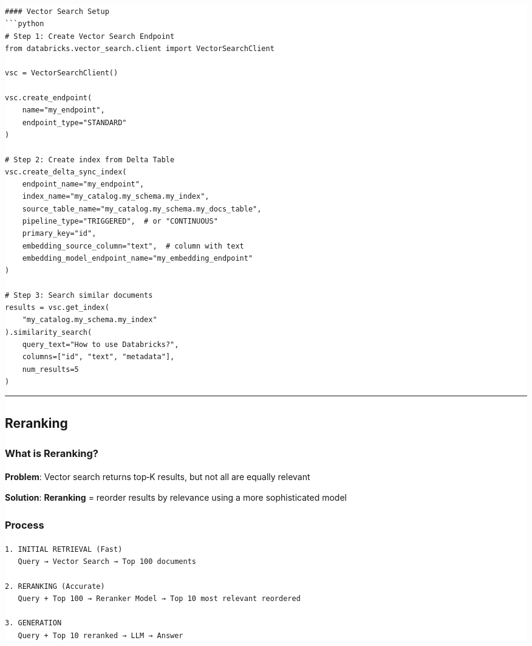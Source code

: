 ```
#### Vector Search Setup
```python
# Step 1: Create Vector Search Endpoint
from databricks.vector_search.client import VectorSearchClient

vsc = VectorSearchClient()

vsc.create_endpoint(
    name="my_endpoint",
    endpoint_type="STANDARD"
)

# Step 2: Create index from Delta Table
vsc.create_delta_sync_index(
    endpoint_name="my_endpoint",
    index_name="my_catalog.my_schema.my_index",
    source_table_name="my_catalog.my_schema.my_docs_table",
    pipeline_type="TRIGGERED",  # or "CONTINUOUS"
    primary_key="id",
    embedding_source_column="text",  # column with text
    embedding_model_endpoint_name="my_embedding_endpoint"
)

# Step 3: Search similar documents
results = vsc.get_index(
    "my_catalog.my_schema.my_index"
).similarity_search(
    query_text="How to use Databricks?",
    columns=["id", "text", "metadata"],
    num_results=5
)
```

---

## Reranking

### What is Reranking?

**Problem**: Vector search returns top‑K results, but not all are equally relevant

**Solution**: **Reranking** = reorder results by relevance using a more sophisticated model

### Process
```
1. INITIAL RETRIEVAL (Fast)
   Query → Vector Search → Top 100 documents

2. RERANKING (Accurate)
   Query + Top 100 → Reranker Model → Top 10 most relevant reordered

3. GENERATION
   Query + Top 10 reranked → LLM → Answer
```
